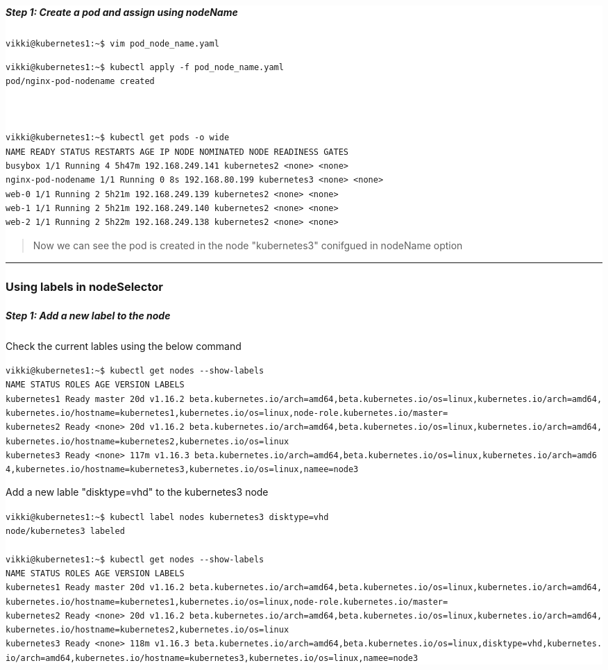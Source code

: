 ##### Step 1: Create a pod and assign using nodeName


    vikki@kubernetes1:~$ vim pod_node_name.yaml

<script src="https://gist.github.com/vignesh88/5f329160b5846ba72beba94bd46f8860.js"></script>

    vikki@kubernetes1:~$ kubectl apply -f pod_node_name.yaml 
    pod/nginx-pod-nodename created



    vikki@kubernetes1:~$ kubectl get pods -o wide
    NAME READY STATUS RESTARTS AGE IP NODE NOMINATED NODE READINESS GATES
    busybox 1/1 Running 4 5h47m 192.168.249.141 kubernetes2 <none> <none>
    nginx-pod-nodename 1/1 Running 0 8s 192.168.80.199 kubernetes3 <none> <none>
    web-0 1/1 Running 2 5h21m 192.168.249.139 kubernetes2 <none> <none>
    web-1 1/1 Running 2 5h21m 192.168.249.140 kubernetes2 <none> <none>
    web-2 1/1 Running 2 5h22m 192.168.249.138 kubernetes2 <none> <none>



> Now we can see the pod is created in the node "kubernetes3" conifgued in nodeName option


* * *

### Using labels in nodeSelector

##### Step 1: Add a new label to the node

Check the current lables using the below command



    vikki@kubernetes1:~$ kubectl get nodes --show-labels 
    NAME STATUS ROLES AGE VERSION LABELS
    kubernetes1 Ready master 20d v1.16.2 beta.kubernetes.io/arch=amd64,beta.kubernetes.io/os=linux,kubernetes.io/arch=amd64,kubernetes.io/hostname=kubernetes1,kubernetes.io/os=linux,node-role.kubernetes.io/master=
    kubernetes2 Ready <none> 20d v1.16.2 beta.kubernetes.io/arch=amd64,beta.kubernetes.io/os=linux,kubernetes.io/arch=amd64,kubernetes.io/hostname=kubernetes2,kubernetes.io/os=linux
    kubernetes3 Ready <none> 117m v1.16.3 beta.kubernetes.io/arch=amd64,beta.kubernetes.io/os=linux,kubernetes.io/arch=amd64,kubernetes.io/hostname=kubernetes3,kubernetes.io/os=linux,namee=node3



Add a new lable "disktype=vhd" to the kubernetes3 node



    vikki@kubernetes1:~$ kubectl label nodes kubernetes3 disktype=vhd
    node/kubernetes3 labeled
    
    vikki@kubernetes1:~$ kubectl get nodes --show-labels 
    NAME STATUS ROLES AGE VERSION LABELS
    kubernetes1 Ready master 20d v1.16.2 beta.kubernetes.io/arch=amd64,beta.kubernetes.io/os=linux,kubernetes.io/arch=amd64,kubernetes.io/hostname=kubernetes1,kubernetes.io/os=linux,node-role.kubernetes.io/master=
    kubernetes2 Ready <none> 20d v1.16.2 beta.kubernetes.io/arch=amd64,beta.kubernetes.io/os=linux,kubernetes.io/arch=amd64,kubernetes.io/hostname=kubernetes2,kubernetes.io/os=linux
    kubernetes3 Ready <none> 118m v1.16.3 beta.kubernetes.io/arch=amd64,beta.kubernetes.io/os=linux,disktype=vhd,kubernetes.io/arch=amd64,kubernetes.io/hostname=kubernetes3,kubernetes.io/os=linux,namee=node3
